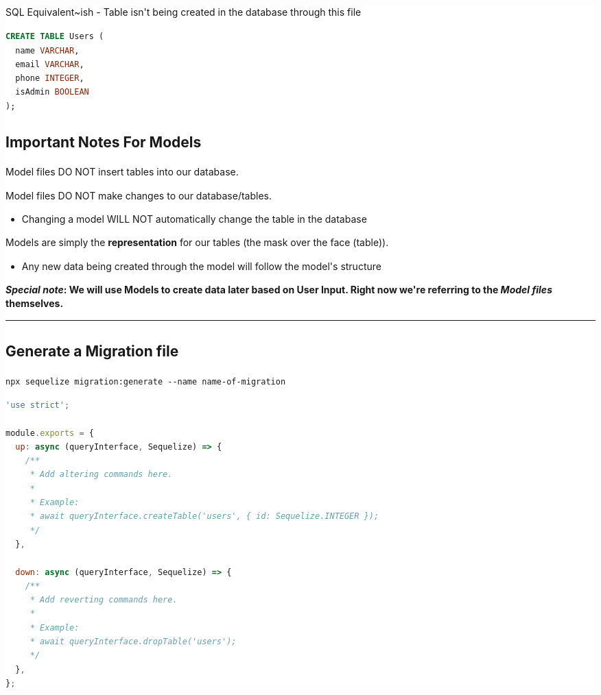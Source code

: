 SQL Equivalent~ish - Table isn't being created in the database through this file

```sql
CREATE TABLE Users (
  name VARCHAR,
  email VARCHAR,
  phone INTEGER,
  isAdmin BOOLEAN
);
```

## Important Notes For Models

Model files DO NOT insert tables into our database.

Model files DO NOT make changes to our database/tables.

- Changing a model WILL NOT automatically change the table in the database

Models are simply the **representation** for our tables (the mask over the face (table)).

- Any new data being created through the model will follow the model's structure

**_Special note_: We will use Models to create data later based on User Input. Right now we're referring to the _Model files_ themselves.**

---

## Generate a Migration file

`npx sequelize migration:generate --name name-of-migration`

```js
'use strict';

module.exports = {
  up: async (queryInterface, Sequelize) => {
    /**
     * Add altering commands here.
     *
     * Example:
     * await queryInterface.createTable('users', { id: Sequelize.INTEGER });
     */
  },

  down: async (queryInterface, Sequelize) => {
    /**
     * Add reverting commands here.
     *
     * Example:
     * await queryInterface.dropTable('users');
     */
  },
};
```
